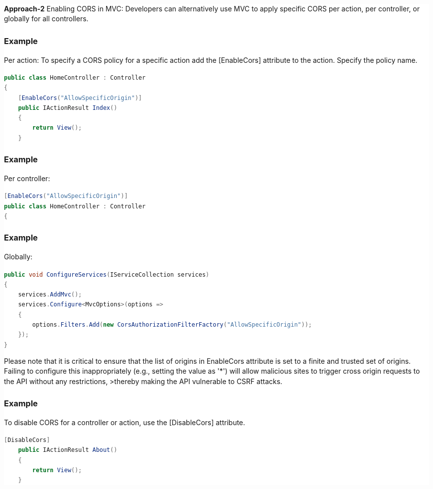 **Approach-2**
Enabling CORS in MVC: Developers can alternatively use MVC to apply specific CORS per action, per controller, or globally for all controllers.

### Example
Per action: To specify a CORS policy for a specific action add the [EnableCors] attribute to the action. Specify the policy name. 
```C#
public class HomeController : Controller
{
    [EnableCors("AllowSpecificOrigin")] 
    public IActionResult Index()
    {
        return View();
    }
```

### Example
Per controller: 
```C#
[EnableCors("AllowSpecificOrigin")]
public class HomeController : Controller
{
```

### Example
Globally: 
```C#
public void ConfigureServices(IServiceCollection services)
{
    services.AddMvc();
    services.Configure<MvcOptions>(options =>
    {
        options.Filters.Add(new CorsAuthorizationFilterFactory("AllowSpecificOrigin"));
    });
}
```
Please note that it is critical to ensure that the list of origins in EnableCors attribute is set to a finite and trusted set of origins. Failing to configure this inappropriately (e.g., setting the value as '*') will allow malicious sites to trigger cross origin requests to the API without any restrictions, >thereby making the API vulnerable to CSRF attacks. 

### Example
To disable CORS for a controller or action, use the [DisableCors] attribute. 
```C#
[DisableCors]
    public IActionResult About()
    {
        return View();
    }
```
